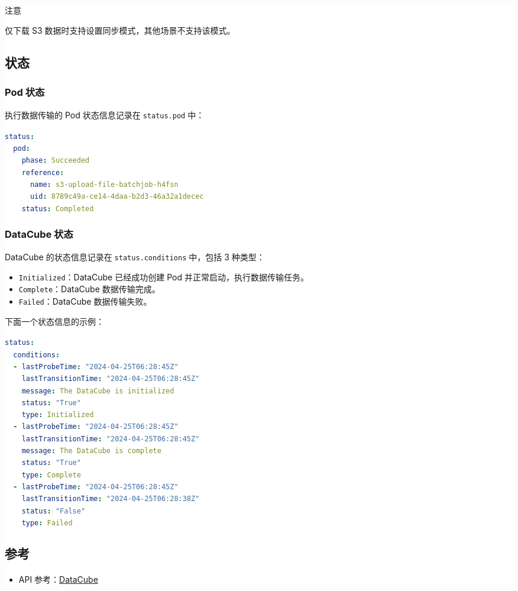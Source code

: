 </aside>

<aside class="note">
<div class="title">注意</div>

仅下载 S3 数据时支持设置同步模式，其他场景不支持该模式。

</aside>

## 状态

### Pod 状态

执行数据传输的 Pod 状态信息记录在 `status.pod` 中：

```yaml
status:
  pod:
    phase: Succeeded
    reference:
      name: s3-upload-file-batchjob-h4fsn
      uid: 8789c49a-ce14-4daa-b2d3-46a32a1decec
    status: Completed
```

### DataCube 状态

DataCube 的状态信息记录在 `status.conditions` 中，包括 3 种类型：

* `Initialized`：DataCube 已经成功创建 Pod 并正常启动，执行数据传输任务。
* `Complete`：DataCube 数据传输完成。
* `Failed`：DataCube 数据传输失败。

下面一个状态信息的示例：

```yaml
status:
  conditions:
  - lastProbeTime: "2024-04-25T06:28:45Z"
    lastTransitionTime: "2024-04-25T06:28:45Z"
    message: The DataCube is initialized
    status: "True"
    type: Initialized
  - lastProbeTime: "2024-04-25T06:28:45Z"
    lastTransitionTime: "2024-04-25T06:28:45Z"
    message: The DataCube is complete
    status: "True"
    type: Complete
  - lastProbeTime: "2024-04-25T06:28:45Z"
    lastTransitionTime: "2024-04-25T06:28:38Z"
    status: "False"
    type: Failed
```

## 参考

* API 参考：[DataCube](../../references/api-reference/datacube.md)
